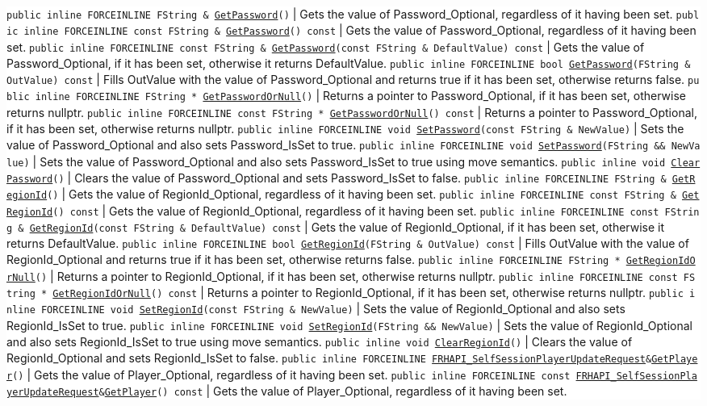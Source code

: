 `public inline FORCEINLINE FString & `[`GetPassword`](#structFRHAPI__CreateOrJoinRequest_1a3ef6028657b6437e23a22fa4973cc2fa)`()` | Gets the value of Password_Optional, regardless of it having been set.
`public inline FORCEINLINE const FString & `[`GetPassword`](#structFRHAPI__CreateOrJoinRequest_1aa690a650556f93d43cf3cb084e8942af)`() const` | Gets the value of Password_Optional, regardless of it having been set.
`public inline FORCEINLINE const FString & `[`GetPassword`](#structFRHAPI__CreateOrJoinRequest_1ae2b46ed38c6591f102d2e7ebbf90970b)`(const FString & DefaultValue) const` | Gets the value of Password_Optional, if it has been set, otherwise it returns DefaultValue.
`public inline FORCEINLINE bool `[`GetPassword`](#structFRHAPI__CreateOrJoinRequest_1a2210766b11c4362cd2f188393671d804)`(FString & OutValue) const` | Fills OutValue with the value of Password_Optional and returns true if it has been set, otherwise returns false.
`public inline FORCEINLINE FString * `[`GetPasswordOrNull`](#structFRHAPI__CreateOrJoinRequest_1ac236927b928f5f00b27defabfb43922f)`()` | Returns a pointer to Password_Optional, if it has been set, otherwise returns nullptr.
`public inline FORCEINLINE const FString * `[`GetPasswordOrNull`](#structFRHAPI__CreateOrJoinRequest_1a039afcb20e377814e1d5cae4c5625cdc)`() const` | Returns a pointer to Password_Optional, if it has been set, otherwise returns nullptr.
`public inline FORCEINLINE void `[`SetPassword`](#structFRHAPI__CreateOrJoinRequest_1ad7262c6668b157f46b2ec83bb7158517)`(const FString & NewValue)` | Sets the value of Password_Optional and also sets Password_IsSet to true.
`public inline FORCEINLINE void `[`SetPassword`](#structFRHAPI__CreateOrJoinRequest_1a426894ad09015d12d1519885dd28a90d)`(FString && NewValue)` | Sets the value of Password_Optional and also sets Password_IsSet to true using move semantics.
`public inline void `[`ClearPassword`](#structFRHAPI__CreateOrJoinRequest_1ab87df60fb7763494f1b70d4e6d8bc94b)`()` | Clears the value of Password_Optional and sets Password_IsSet to false.
`public inline FORCEINLINE FString & `[`GetRegionId`](#structFRHAPI__CreateOrJoinRequest_1a006d00b99444ee8dc8e22254bae22519)`()` | Gets the value of RegionId_Optional, regardless of it having been set.
`public inline FORCEINLINE const FString & `[`GetRegionId`](#structFRHAPI__CreateOrJoinRequest_1a1b48312ae681bd657a5746d4e1a9c2e9)`() const` | Gets the value of RegionId_Optional, regardless of it having been set.
`public inline FORCEINLINE const FString & `[`GetRegionId`](#structFRHAPI__CreateOrJoinRequest_1a5d140921cd9d946f79a765197316b440)`(const FString & DefaultValue) const` | Gets the value of RegionId_Optional, if it has been set, otherwise it returns DefaultValue.
`public inline FORCEINLINE bool `[`GetRegionId`](#structFRHAPI__CreateOrJoinRequest_1ad7603633d5a1568307fe26d3da5e6852)`(FString & OutValue) const` | Fills OutValue with the value of RegionId_Optional and returns true if it has been set, otherwise returns false.
`public inline FORCEINLINE FString * `[`GetRegionIdOrNull`](#structFRHAPI__CreateOrJoinRequest_1a594872ec5f29101f5dabd8cd6dce4989)`()` | Returns a pointer to RegionId_Optional, if it has been set, otherwise returns nullptr.
`public inline FORCEINLINE const FString * `[`GetRegionIdOrNull`](#structFRHAPI__CreateOrJoinRequest_1ad5f6141558a475b8a727358bcdc803ac)`() const` | Returns a pointer to RegionId_Optional, if it has been set, otherwise returns nullptr.
`public inline FORCEINLINE void `[`SetRegionId`](#structFRHAPI__CreateOrJoinRequest_1aaded22ed9bd0d2b722b6f6cf124d4e8c)`(const FString & NewValue)` | Sets the value of RegionId_Optional and also sets RegionId_IsSet to true.
`public inline FORCEINLINE void `[`SetRegionId`](#structFRHAPI__CreateOrJoinRequest_1a4ef374fe19bc3aa155b1bf7e864c791d)`(FString && NewValue)` | Sets the value of RegionId_Optional and also sets RegionId_IsSet to true using move semantics.
`public inline void `[`ClearRegionId`](#structFRHAPI__CreateOrJoinRequest_1a24ad2ef9681bc5fd6c0deef62ba7f281)`()` | Clears the value of RegionId_Optional and sets RegionId_IsSet to false.
`public inline FORCEINLINE `[`FRHAPI_SelfSessionPlayerUpdateRequest`](RHAPI_SelfSessionPlayerUpdateRequest.md#structFRHAPI__SelfSessionPlayerUpdateRequest)` & `[`GetPlayer`](#structFRHAPI__CreateOrJoinRequest_1a0cc1d9cdad34d7cd4936ff20117b64c6)`()` | Gets the value of Player_Optional, regardless of it having been set.
`public inline FORCEINLINE const `[`FRHAPI_SelfSessionPlayerUpdateRequest`](RHAPI_SelfSessionPlayerUpdateRequest.md#structFRHAPI__SelfSessionPlayerUpdateRequest)` & `[`GetPlayer`](#structFRHAPI__CreateOrJoinRequest_1a56515d135f30d81b45383ae357450916)`() const` | Gets the value of Player_Optional, regardless of it having been set.